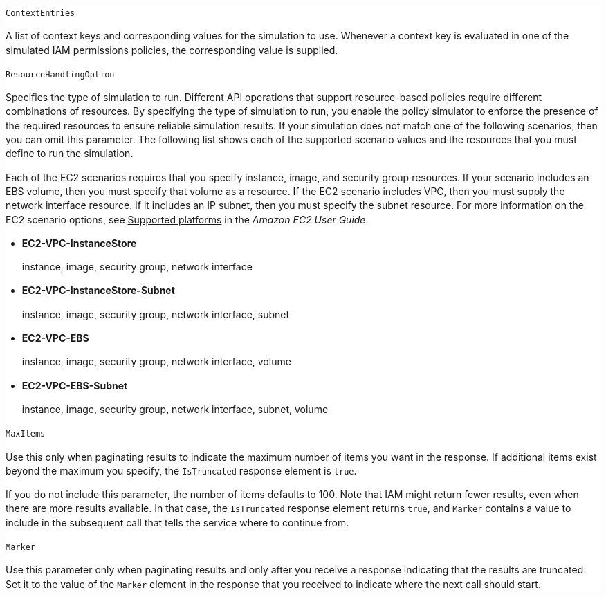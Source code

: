 </tr>
<tr class="odd">
<td><code
id="iam_simulate_principal_policy_:_ContextEntries">ContextEntries</code></td>
<td><p>A list of context keys and corresponding values for the
simulation to use. Whenever a context key is evaluated in one of the
simulated IAM permissions policies, the corresponding value is
supplied.</p></td>
</tr>
<tr class="even">
<td><code
id="iam_simulate_principal_policy_:_ResourceHandlingOption">ResourceHandlingOption</code></td>
<td><p>Specifies the type of simulation to run. Different API operations
that support resource-based policies require different combinations of
resources. By specifying the type of simulation to run, you enable the
policy simulator to enforce the presence of the required resources to
ensure reliable simulation results. If your simulation does not match
one of the following scenarios, then you can omit this parameter. The
following list shows each of the supported scenario values and the
resources that you must define to run the simulation.</p>
<p>Each of the EC2 scenarios requires that you specify instance, image,
and security group resources. If your scenario includes an EBS volume,
then you must specify that volume as a resource. If the EC2 scenario
includes VPC, then you must supply the network interface resource. If it
includes an IP subnet, then you must specify the subnet resource. For
more information on the EC2 scenario options, see <a
href="https://docs.aws.amazon.com/AWSEC2/latest/UserGuide/ec2-classic-platform.html">Supported
platforms</a> in the <em>Amazon EC2 User Guide</em>.</p>
<ul>
<li><p><strong>EC2-VPC-InstanceStore</strong></p>
<p>instance, image, security group, network interface</p></li>
<li><p><strong>EC2-VPC-InstanceStore-Subnet</strong></p>
<p>instance, image, security group, network interface, subnet</p></li>
<li><p><strong>EC2-VPC-EBS</strong></p>
<p>instance, image, security group, network interface, volume</p></li>
<li><p><strong>EC2-VPC-EBS-Subnet</strong></p>
<p>instance, image, security group, network interface, subnet,
volume</p></li>
</ul></td>
</tr>
<tr class="odd">
<td><code
id="iam_simulate_principal_policy_:_MaxItems">MaxItems</code></td>
<td><p>Use this only when paginating results to indicate the maximum
number of items you want in the response. If additional items exist
beyond the maximum you specify, the <code>IsTruncated</code> response
element is <code>true</code>.</p>
<p>If you do not include this parameter, the number of items defaults to
100. Note that IAM might return fewer results, even when there are more
results available. In that case, the <code>IsTruncated</code> response
element returns <code>true</code>, and <code>Marker</code> contains a
value to include in the subsequent call that tells the service where to
continue from.</p></td>
</tr>
<tr class="even">
<td><code id="iam_simulate_principal_policy_:_Marker">Marker</code></td>
<td><p>Use this parameter only when paginating results and only after
you receive a response indicating that the results are truncated. Set it
to the value of the <code>Marker</code> element in the response that you
received to indicate where the next call should start.</p></td>
</tr>
</tbody>
</table>
